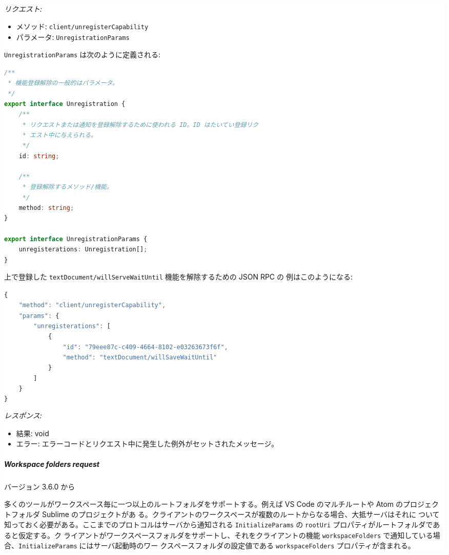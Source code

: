 *リクエスト:*
* メソッド: `client/unregisterCapability`
* パラメータ: `UnregistrationParams`

`UnregistrationParams` は次のように定義される:

```ts
/**
 * 機能登録解除の一般的はパラメータ。
 */
export interface Unregistration {
	/**
	 * リクエストまたは通知を登録解除するために使われる ID。ID はたいてい登録リク
	 * エスト中に与えられる。
	 */
	id: string;

	/**
	 * 登録解除するメソッド/機能。
	 */
	method: string;
}

export interface UnregistrationParams {
	unregisterations: Unregistration[];
}
```

上で登録した `textDocument/willServeWaitUntil` 機能を解除するための JSON RPC の
例はこのようになる:

```ts
{
	"method": "client/unregisterCapability",
	"params": {
		"unregisterations": [
			{
				"id": "79eee87c-c409-4664-8102-e03263673f6f",
				"method": "textDocument/willSaveWaitUntil"
			}
		]
	}
}
```

*レスポンス:*
* 結果: void
* エラー: エラーコードとリクエスト中に発生した例外がセットされたメッセージ。

##### Workspace folders request
バージョン 3.6.0 から

多くのツールがワークスペース毎に一つ以上のルートフォルダをサポートする。例えば
VS Code のマルチルートや Atom のプロジェクトフォルダ Sublime のプロジェクトがあ
る。クライアントのワークスペースが複数のルートからなる場合、大抵サーバはそれに
ついて知っておく必要がある。ここまでのプロトコルはサーバから通知される
`InitializeParams` の `rootUri` プロパティがルートフォルダであると仮定する。ク
ライアントがワークスペースフォルダをサポートし、それをクライアントの機能
`workspaceFolders` で通知している場合、`InitializeParams` にはサーバ起動時のワー
クスペースフォルダの設定値である `workspaceFolders` プロパティが含まれる。
